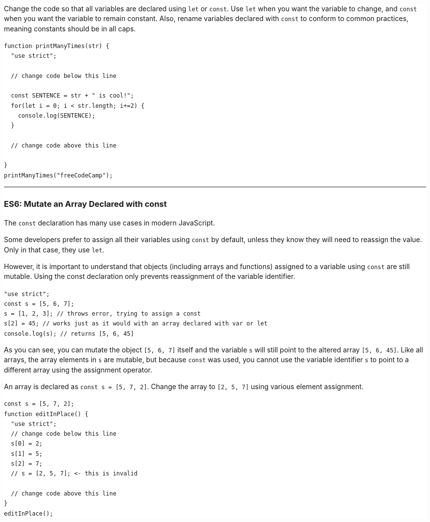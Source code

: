 
Change the code so that all variables are declared using `let` or `const`. Use `let` when you want the variable to change, and `const` when you want the variable to remain constant. Also, rename variables declared with `const` to conform to common practices, meaning constants should be in all caps.

    function printManyTimes(str) {
      "use strict";

      // change code below this line

      const SENTENCE = str + " is cool!";
      for(let i = 0; i < str.length; i+=2) {
        console.log(SENTENCE);
      }

      // change code above this line

    }
    printManyTimes("freeCodeCamp");


***

### ES6: Mutate an Array Declared with const
The `const` declaration has many use cases in modern JavaScript.

Some developers prefer to assign all their variables using `const` by default, unless they know they will need to reassign the value. Only in that case, they use `let`.

However, it is important to understand that objects (including arrays and functions) assigned to a variable using `const` are still mutable. Using the const declaration only prevents reassignment of the variable identifier.

    "use strict";
    const s = [5, 6, 7];
    s = [1, 2, 3]; // throws error, trying to assign a const
    s[2] = 45; // works just as it would with an array declared with var or let
    console.log(s); // returns [5, 6, 45]
As you can see, you can mutate the object `[5, 6, 7]` itself and the variable `s` will still point to the altered array `[5, 6, 45]`. Like all arrays, the array elements in `s` are mutable, but because `const` was used, you cannot use the variable identifier `s` to point to a different array using the assignment operator.


An array is declared as `const s = [5, 7, 2]`. Change the array to `[2, 5, 7]` using various element assignment.

    const s = [5, 7, 2];
    function editInPlace() {
      "use strict";
      // change code below this line
      s[0] = 2;
      s[1] = 5;
      s[2] = 7;
      // s = [2, 5, 7]; <- this is invalid

      // change code above this line
    }
    editInPlace();
